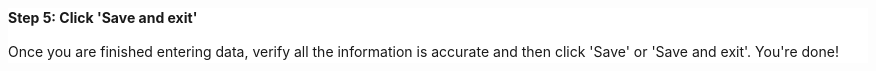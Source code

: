 
**Step 5: Click 'Save and exit'**

Once you are finished entering data, verify all the information is accurate and then click 'Save' or 'Save and exit'. You're done!

